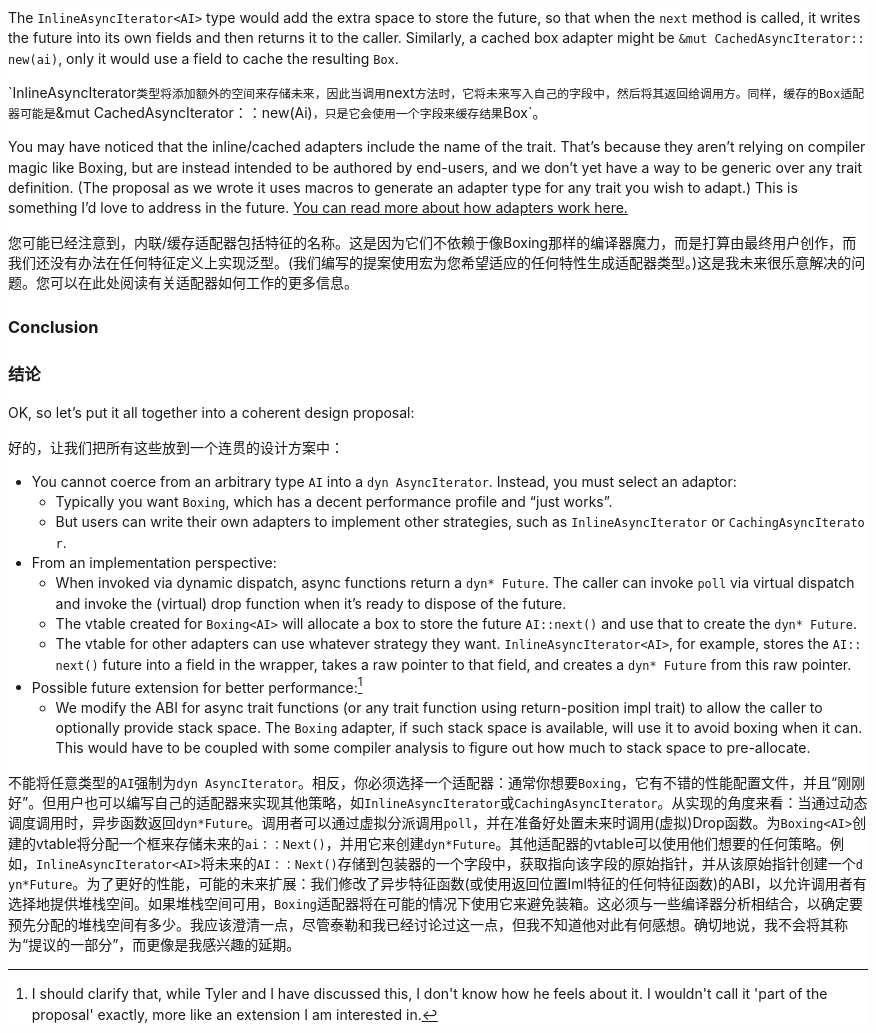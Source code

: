 The `InlineAsyncIterator<AI>` type would add the extra space to store the future, so that when the `next` method is called, it writes the future into its own fields and then returns it to the caller. Similarly, a cached box adapter might be `&mut CachedAsyncIterator::new(ai)`, only it would use a field to cache the resulting `Box`.

\`InlineAsyncIterator<AI>`类型将添加额外的空间来存储未来，因此当调用`next`方法时，它将未来写入自己的字段中，然后将其返回给调用方。同样，缓存的Box适配器可能是`&mut CachedAsyncIterator：：new(Ai)`，只是它会使用一个字段来缓存结果`Box`。

You may have noticed that the inline/cached adapters include the name of the trait. That’s because they aren’t relying on compiler magic like Boxing, but are instead intended to be authored by end-users, and we don’t yet have a way to be generic over any trait definition. (The proposal as we wrote it uses macros to generate an adapter type for any trait you wish to adapt.) This is something I’d love to address in the future. [You can read more about how adapters work here.](https://rust-lang.github.io/async-fundamentals-initiative/explainer/inline_async_iter_adapter.html)

您可能已经注意到，内联/缓存适配器包括特征的名称。这是因为它们不依赖于像Boxing那样的编译器魔力，而是打算由最终用户创作，而我们还没有办法在任何特征定义上实现泛型。(我们编写的提案使用宏为您希望适应的任何特性生成适配器类型。)这是我未来很乐意解决的问题。您可以在此处阅读有关适配器如何工作的更多信息。

### Conclusion

### 结论

OK, so let’s put it all together into a coherent design proposal:

好的，让我们把所有这些放到一个连贯的设计方案中：

* You cannot coerce from an arbitrary type `AI` into a `dyn AsyncIterator`. Instead, you must select an adaptor:
  * Typically you want `Boxing`, which has a decent performance profile and “just works”.
  * But users can write their own adapters to implement other strategies, such as `InlineAsyncIterator` or `CachingAsyncIterator`.
* From an implementation perspective:
  * When invoked via dynamic dispatch, async functions return a `dyn* Future`. The caller can invoke `poll` via virtual dispatch and invoke the (virtual) drop function when it’s ready to dispose of the future.
  * The vtable created for `Boxing<AI>` will allocate a box to store the future `AI::next()` and use that to create the `dyn* Future`.
  * The vtable for other adapters can use whatever strategy they want. `InlineAsyncIterator<AI>`, for example, stores the `AI::next()` future into a field in the wrapper, takes a raw pointer to that field, and creates a `dyn* Future` from this raw pointer.
* Possible future extension for better performance:[^tmandry]
  * We modify the ABI for async trait functions (or any trait function using return-position impl trait) to allow the caller to optionally provide stack space. The `Boxing` adapter, if such stack space is available, will use it to avoid boxing when it can. This would have to be coupled with some compiler analysis to figure out how much to stack space to pre-allocate.

[^tmandry]: I should clarify that, while Tyler and I have discussed this, I don't know how he feels about it. I wouldn't call it 'part of the proposal' exactly, more like an extension I am interested in.

不能将任意类型的`AI`强制为`dyn AsyncIterator`。相反，你必须选择一个适配器：通常你想要`Boxing`，它有不错的性能配置文件，并且“刚刚好”。但用户也可以编写自己的适配器来实现其他策略，如`InlineAsyncIterator`或`CachingAsyncIterator`。从实现的角度来看：当通过动态调度调用时，异步函数返回`dyn*Future`。调用者可以通过虚拟分派调用`poll`，并在准备好处置未来时调用(虚拟)Drop函数。为`Boxing<AI>`创建的vtable将分配一个框来存储未来的`ai：：Next()`，并用它来创建`dyn*Future`。其他适配器的vtable可以使用他们想要的任何策略。例如，`InlineAsyncIterator<AI>`将未来的`AI：：Next()`存储到包装器的一个字段中，获取指向该字段的原始指针，并从该原始指针创建一个`dyn*Future`。为了更好的性能，可能的未来扩展：我们修改了异步特征函数(或使用返回位置Iml特征的任何特征函数)的ABI，以允许调用者有选择地提供堆栈空间。如果堆栈空间可用，`Boxing`适配器将在可能的情况下使用它来避免装箱。这必须与一些编译器分析相结合，以确定要预先分配的堆栈空间有多少。我应该澄清一点，尽管泰勒和我已经讨论过这一点，但我不知道他对此有何感想。确切地说，我不会将其称为“提议的一部分”，而更像是我感兴趣的延期。


[^2020]: Written in Sep 2020, egads!
[^heap]: Of course, without a side stack, we are left using mechanisms like `Box::new` to cover cases like dynamic dispatch or recursive functions. This becomes a kind of pessimistically sized segmented stack, where we allocate for each little piece of extra state that we need. A side stack might be an appealing middle ground, but because of cases like `embassy`, it can’t be the only option.
[^ada]: I was intrigued to learn that this is what Ada does, and that Ada features like returning dynamically sized types are built on this model. I’m not sure how [SPARK](https://www.adacore.com/about-spark) and other Ada subsets that target embedded spaces manage that, I’d like to learn more about it.
[^coro]: Ironically, C++ itself inserts implicit heap allocations to help with coroutines!
[^bikeshed]: Suggestions for a better name very welcome.
[^pay-no-attention]: Pay no attention to the compiler author behind the curtain. 🪄 🌈 Avert your eyes!
[^UMFchange]: e.g., if you look closely at the [User's Guide from the Future](https://hackmd.io/@nikomatsakis/SJ2-az7sc), you'll see that it writes `Boxing::new(&mut ai)`, and not `&mut Boxing::new(ai)`. I go back and forth on this one.